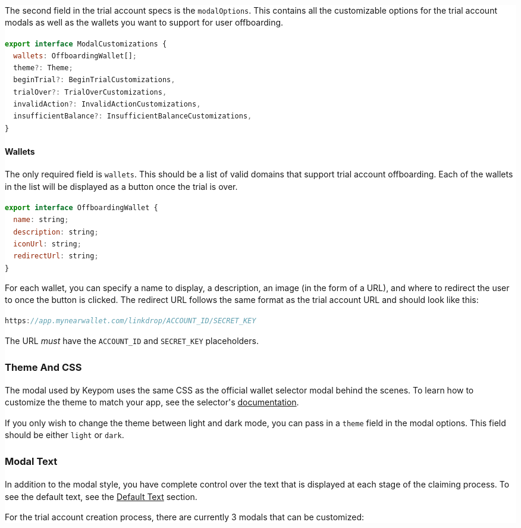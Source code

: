 The second field in the trial account specs is the `modalOptions`. This contains all the customizable options for the trial account modals as well as the wallets you want to support for user offboarding.

```js
export interface ModalCustomizations {
  wallets: OffboardingWallet[];
  theme?: Theme;
  beginTrial?: BeginTrialCustomizations,
  trialOver?: TrialOverCustomizations,
  invalidAction?: InvalidActionCustomizations,
  insufficientBalance?: InsufficientBalanceCustomizations,
}
```

#### Wallets

The only required field is `wallets`. This should be a list of valid domains that support trial account offboarding. Each of the wallets in the list will be displayed as a button once the trial is over.

```js
export interface OffboardingWallet {
  name: string;
  description: string;
  iconUrl: string;
  redirectUrl: string;
}
```

For each wallet, you can specify a name to display, a description, an image (in the form of a URL), and where to redirect the user to once the button is clicked. The redirect URL follows the same format as the trial account URL and should look like this:

```js
https://app.mynearwallet.com/linkdrop/ACCOUNT_ID/SECRET_KEY
```

The URL *must* have the `ACCOUNT_ID` and `SECRET_KEY` placeholders.

### Theme And CSS

The modal used by Keypom uses the same CSS as the official wallet selector modal behind the scenes. To learn how to customize the theme to match your app, see the selector's [documentation](https://github.com/near/wallet-selector/tree/main/packages/modal-ui#react--vue).

If you only wish to change the theme between light and dark mode, you can pass in a `theme` field in the modal options. This field should be either `light` or `dark`.

### Modal Text 

In addition to the modal style, you have complete control over the text that is displayed at each stage of the claiming process. To see the default text, see the [Default Text](#modal-default-text) section.

For the trial account creation process, there are currently 3 modals that can be customized:
